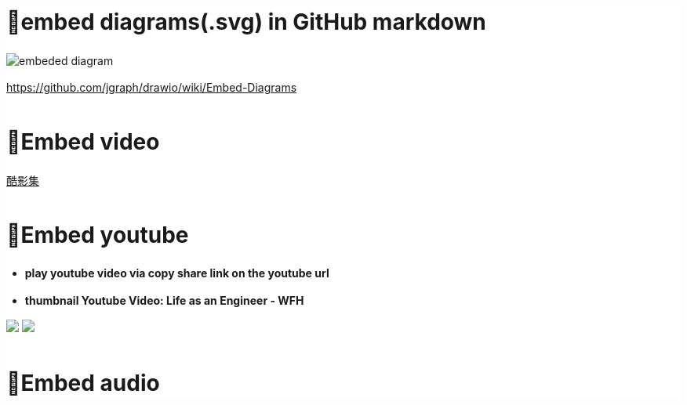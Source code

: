 
# 🚀embed diagrams(.svg) in GitHub markdown

 ![embeded diagram](schema.drawio.svg)

 https://github.com/jgraph/drawio/wiki/Embed-Diagrams

# 🚀Embed video 

<video width="320" height="240" controls autoplay  muted>
  <source src="https://user-images.githubusercontent.com/58986949/115314310-805b2780-a1a7-11eb-8558-648a367ea231.mp4" type="video/mp4">
</video>

<video width="320" height="240" controls >
  <source src="https://user-images.githubusercontent.com/58986949/115314310-805b2780-a1a7-11eb-8558-648a367ea231.mp4" type="video/mp4">
</video>

[酷影集](https://www.youtube.com/watch?v=I1UMhpr8Q6g)

# 🚀Embed youtube

- **play youtube video via copy share link on the youtube url**

<iframe width="560" height="315" src="https://www.youtube.com/embed/I1UMhpr8Q6g" title="帶台灣酒飛到國外！帛琉人要開始進口了？" frameborder="0" allow="accelerometer; autoplay; clipboard-write; encrypted-media; gyroscope; picture-in-picture" allowfullscreen></iframe>


- **thumbnail Youtube Video: Life as an Engineer - WFH**

[![][thumbnail1]](https://youtu.be/Rgx8dpiPwpA "Life as an Engineer - WFH1")
[![][thumbnail2]](https://youtu.be/Rgx8dpiPwpA "Life as an Engineer - WFH2")

[thumbnail1]: https://raw.githubusercontent.com/6aravind/tidbits/main/assets/images/markdown_Life%20as%20Engineer.png
[thumbnail2]: https://raw.githubusercontent.com/6aravind/tidbits/main/assets/images/markdown_Life%20as%20Engineer.png

# 🚀Embed audio 

<audio controls >  
  <source src=" https://www.learningcontainer.com/wp-content/uploads/2020/02/Kalimba-online-audio-converter.com_-1.wav" type="audio/mpeg">
Your browser does not support the audio element.
</audio>

<audio controls autoplay muted  >  
  <source src="https://www.learningcontainer.com/wp-content/uploads/2020/02/Kalimba.mp3" type="audio/mpeg">
Your browser does not support the audio element.
</audio>




[^1]: This is the first footnote.
[^bignote]: Here's one with multiple paragraphs and code.